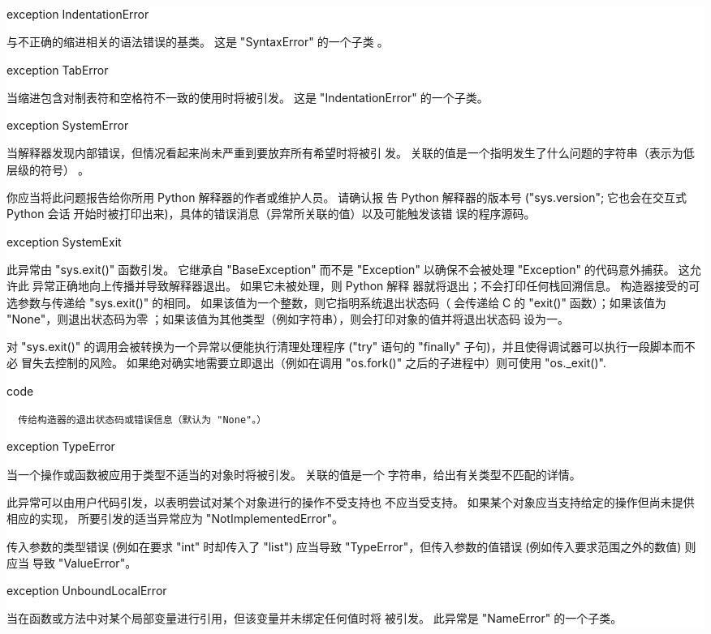 exception IndentationError

   与不正确的缩进相关的语法错误的基类。 这是 "SyntaxError" 的一个子类
   。

exception TabError

   当缩进包含对制表符和空格符不一致的使用时将被引发。 这是
   "IndentationError" 的一个子类。

exception SystemError

   当解释器发现内部错误，但情况看起来尚未严重到要放弃所有希望时将被引
   发。 关联的值是一个指明发生了什么问题的字符串（表示为低层级的符号）
   。

   你应当将此问题报告给你所用 Python 解释器的作者或维护人员。 请确认报
   告 Python 解释器的版本号 ("sys.version"; 它也会在交互式 Python 会话
   开始时被打印出来)，具体的错误消息（异常所关联的值）以及可能触发该错
   误的程序源码。

exception SystemExit

   此异常由 "sys.exit()" 函数引发。 它继承自 "BaseException" 而不是
   "Exception" 以确保不会被处理 "Exception" 的代码意外捕获。 这允许此
   异常正确地向上传播并导致解释器退出。 如果它未被处理，则 Python 解释
   器就将退出；不会打印任何栈回溯信息。 构造器接受的可选参数与传递给
   "sys.exit()" 的相同。 如果该值为一个整数，则它指明系统退出状态码（
   会传递给 C 的 "exit()" 函数）；如果该值为 "None"，则退出状态码为零
   ；如果该值为其他类型（例如字符串），则会打印对象的值并将退出状态码
   设为一。

   对 "sys.exit()" 的调用会被转换为一个异常以便能执行清理处理程序
   ("try" 语句的 "finally" 子句)，并且使得调试器可以执行一段脚本而不必
   冒失去控制的风险。 如果绝对确实地需要立即退出（例如在调用
   "os.fork()" 之后的子进程中）则可使用 "os._exit()".

   code

      传给构造器的退出状态码或错误信息（默认为 "None"。）

exception TypeError

   当一个操作或函数被应用于类型不适当的对象时将被引发。 关联的值是一个
   字符串，给出有关类型不匹配的详情。

   此异常可以由用户代码引发，以表明尝试对某个对象进行的操作不受支持也
   不应当受支持。 如果某个对象应当支持给定的操作但尚未提供相应的实现，
   所要引发的适当异常应为 "NotImplementedError"。

   传入参数的类型错误 (例如在要求 "int" 时却传入了 "list") 应当导致
   "TypeError"，但传入参数的值错误 (例如传入要求范围之外的数值) 则应当
   导致 "ValueError"。

exception UnboundLocalError

   当在函数或方法中对某个局部变量进行引用，但该变量并未绑定任何值时将
   被引发。 此异常是 "NameError" 的一个子类。
